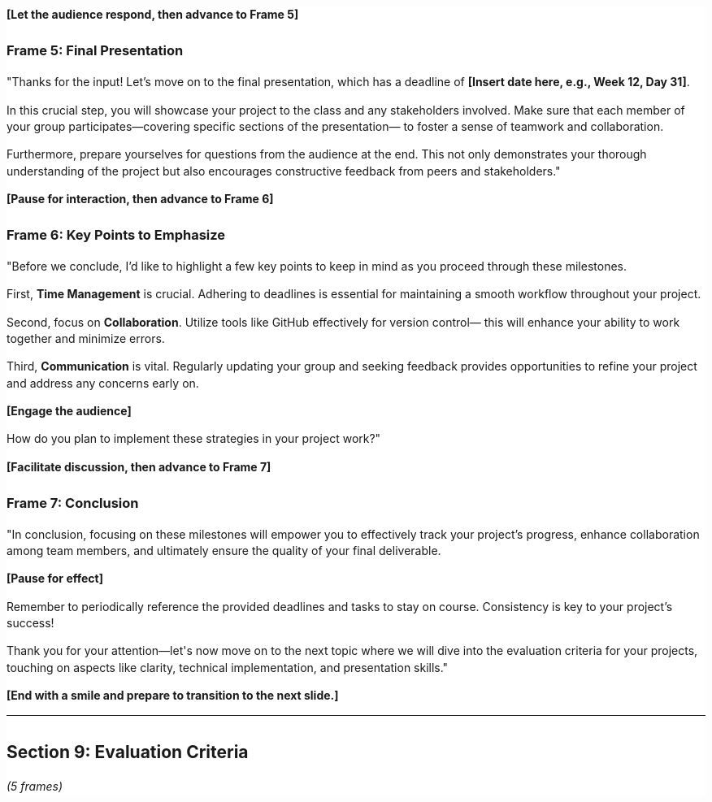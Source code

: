 **[Let the audience respond, then advance to Frame 5]**

### Frame 5: Final Presentation

"Thanks for the input! Let’s move on to the final presentation, which has a deadline of **[Insert date here, e.g., Week 12, Day 31]**.

In this crucial step, you will showcase your project to the class and any stakeholders involved. Make sure that each member of your group participates—covering specific sections of the presentation— to foster a sense of teamwork and collaboration. 

Furthermore, prepare yourselves for questions from the audience at the end. This not only demonstrates your thorough understanding of the project but also encourages constructive feedback from peers and stakeholders."

**[Pause for interaction, then advance to Frame 6]**

### Frame 6: Key Points to Emphasize

"Before we conclude, I’d like to highlight a few key points to keep in mind as you proceed through these milestones.

First, **Time Management** is crucial. Adhering to deadlines is essential for maintaining a smooth workflow throughout your project.

Second, focus on **Collaboration**. Utilize tools like GitHub effectively for version control— this will enhance your ability to work together and minimize errors.

Third, **Communication** is vital. Regularly updating your group and seeking feedback provides opportunities to refine your project and address any concerns early on.

**[Engage the audience]** 

How do you plan to implement these strategies in your project work?"

**[Facilitate discussion, then advance to Frame 7]**

### Frame 7: Conclusion

"In conclusion, focusing on these milestones will empower you to effectively track your project’s progress, enhance collaboration among team members, and ultimately ensure the quality of your final deliverable. 

**[Pause for effect]**

Remember to periodically reference the provided deadlines and tasks to stay on course. Consistency is key to your project’s success! 

Thank you for your attention—let's now move on to the next topic where we will dive into the evaluation criteria for your projects, touching on aspects like clarity, technical implementation, and presentation skills."

**[End with a smile and prepare to transition to the next slide.]**

---

## Section 9: Evaluation Criteria
*(5 frames)*
